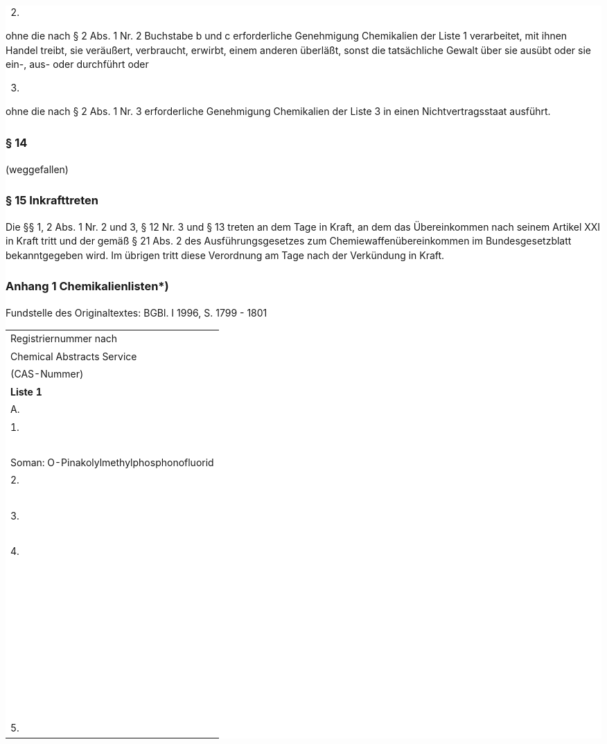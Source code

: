 2.  
ohne die nach § 2 Abs. 1 Nr. 2 Buchstabe b und c erforderliche Genehmigung Chemikalien der Liste 1 verarbeitet, mit ihnen Handel treibt, sie veräußert, verbraucht, erwirbt, einem anderen überläßt, sonst die tatsächliche Gewalt über sie ausübt oder sie ein-, aus- oder durchführt oder

3.  
ohne die nach § 2 Abs. 1 Nr. 3 erforderliche Genehmigung Chemikalien der Liste 3 in einen Nichtvertragsstaat ausführt.

### § 14

(weggefallen)

### § 15 Inkrafttreten

Die §§ 1, 2 Abs. 1 Nr. 2 und 3, § 12 Nr. 3 und § 13 treten an dem Tage in Kraft, an dem das Übereinkommen nach seinem Artikel XXI in Kraft tritt und der gemäß § 21 Abs. 2 des Ausführungsgesetzes zum Chemiewaffenübereinkommen im Bundesgesetzblatt bekanntgegeben wird. Im übrigen tritt diese Verordnung am Tage nach der Verkündung in Kraft.

### Anhang 1 Chemikalienlisten\*)

Fundstelle des Originaltextes: BGBl. I 1996, S. 1799 - 1801

|                                          |
|------------------------------------------|
| Registriernummer nach                    |
| Chemical Abstracts Service               |
| (CAS-Nummer)                             |
| **Liste 1**                              |
| A.                                       |
| 1.                                       |
|                                          |
| Soman: O-Pinakolylmethylphosphonofluorid |
| 2.                                       |
|                                          |
| 3.                                       |
|                                          |
| 4.                                       |
|                                          |
|                                          |
|                                          |
|                                          |
|                                          |
|                                          |
|                                          |
|                                          |
|                                          |
| 5.                                       |